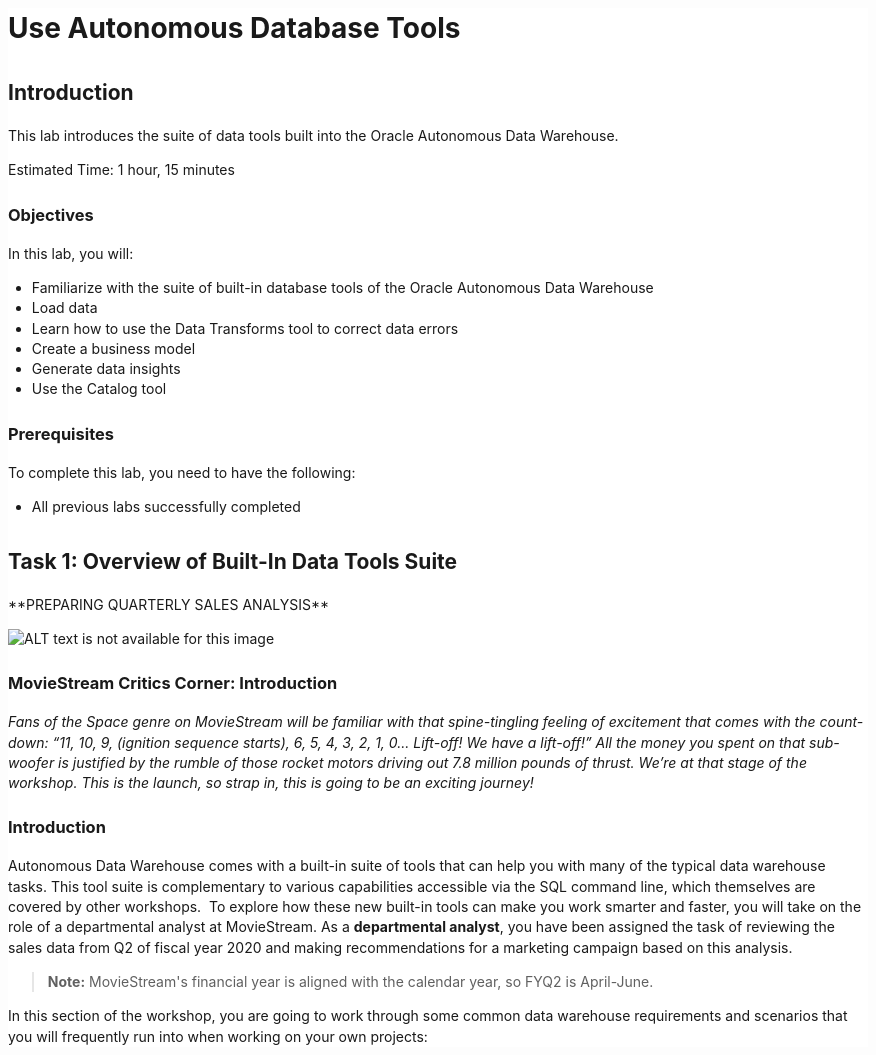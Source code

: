 ﻿
# Use Autonomous Database Tools

## Introduction
This lab introduces the suite of data tools built into the Oracle Autonomous Data Warehouse.

Estimated Time: 1 hour, 15 minutes

### Objectives
In this lab, you will:
- Familiarize with the suite of built-in database tools of the Oracle Autonomous Data Warehouse
- Load data
- Learn how to use the Data Transforms tool to correct data errors
- Create a business model
- Generate data insights
- Use the Catalog tool

### Prerequisites

To complete this lab, you need to have the following:

- All previous labs successfully completed

## Task 1: Overview of Built-In Data Tools Suite

<p style="text-align: left;">**PREPARING QUARTERLY SALES ANALYSIS**

  ![ALT text is not available for this image](images/2879071283.png)

### MovieStream Critics Corner: Introduction

*Fans of the Space genre on MovieStream will be familiar with that spine-tingling feeling of excitement that comes with the count-down: “11, 10, 9, (ignition sequence starts), 6, 5, 4, 3, 2, 1, 0... Lift-off! We have a lift-off!” All the money you spent on that sub-woofer is justified by the rumble of those rocket motors driving out 7.8 million pounds of thrust. We’re at that stage of the workshop. This is the launch, so strap in, this is going to be an exciting journey!*

### Introduction

Autonomous Data Warehouse comes with a built-in suite of tools that can help you with many of the typical data warehouse tasks. This tool suite is complementary to various capabilities accessible via the SQL command line, which themselves are covered by other workshops.  To explore how these new built-in tools can make you work smarter and faster, you will take on the role of a departmental analyst at MovieStream. As a **departmental analyst**, you have been assigned the task of reviewing the sales data from Q2 of fiscal year 2020 and making recommendations for a marketing campaign based on this analysis.

  > **Note:** MovieStream's financial year is aligned with the calendar year, so FYQ2 is April-June.

In this section of the workshop, you are going to work through some common data warehouse requirements and scenarios that you will frequently run into when working on your own projects:
